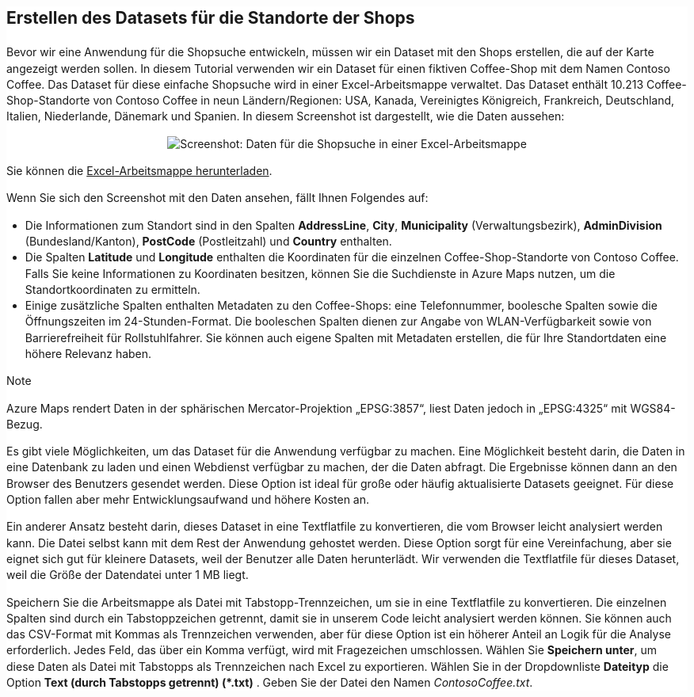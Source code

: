## <a name="create-the-store-location-dataset"></a>Erstellen des Datasets für die Standorte der Shops

Bevor wir eine Anwendung für die Shopsuche entwickeln, müssen wir ein Dataset mit den Shops erstellen, die auf der Karte angezeigt werden sollen. In diesem Tutorial verwenden wir ein Dataset für einen fiktiven Coffee-Shop mit dem Namen Contoso Coffee. Das Dataset für diese einfache Shopsuche wird in einer Excel-Arbeitsmappe verwaltet. Das Dataset enthält 10.213 Coffee-Shop-Standorte von Contoso Coffee in neun Ländern/Regionen: USA, Kanada, Vereinigtes Königreich, Frankreich, Deutschland, Italien, Niederlande, Dänemark und Spanien. In diesem Screenshot ist dargestellt, wie die Daten aussehen:

<center>

![Screenshot: Daten für die Shopsuche in einer Excel-Arbeitsmappe](./media/tutorial-create-store-locator/StoreLocatorDataSpreadsheet.png)</center>

Sie können die [Excel-Arbeitsmappe herunterladen](https://github.com/Azure-Samples/AzureMapsCodeSamples/tree/master/AzureMapsCodeSamples/Tutorials/Simple%20Store%20Locator/data). 

Wenn Sie sich den Screenshot mit den Daten ansehen, fällt Ihnen Folgendes auf:
    
* Die Informationen zum Standort sind in den Spalten **AddressLine**, **City**, **Municipality** (Verwaltungsbezirk), **AdminDivision** (Bundesland/Kanton), **PostCode** (Postleitzahl) und **Country** enthalten.  
* Die Spalten **Latitude** und **Longitude** enthalten die Koordinaten für die einzelnen Coffee-Shop-Standorte von Contoso Coffee. Falls Sie keine Informationen zu Koordinaten besitzen, können Sie die Suchdienste in Azure Maps nutzen, um die Standortkoordinaten zu ermitteln.
* Einige zusätzliche Spalten enthalten Metadaten zu den Coffee-Shops: eine Telefonnummer, boolesche Spalten sowie die Öffnungszeiten im 24-Stunden-Format. Die booleschen Spalten dienen zur Angabe von WLAN-Verfügbarkeit sowie von Barrierefreiheit für Rollstuhlfahrer. Sie können auch eigene Spalten mit Metadaten erstellen, die für Ihre Standortdaten eine höhere Relevanz haben.

> [!Note]
> Azure Maps rendert Daten in der sphärischen Mercator-Projektion „EPSG:3857“, liest Daten jedoch in „EPSG:4325“ mit WGS84-Bezug. 

Es gibt viele Möglichkeiten, um das Dataset für die Anwendung verfügbar zu machen. Eine Möglichkeit besteht darin, die Daten in eine Datenbank zu laden und einen Webdienst verfügbar zu machen, der die Daten abfragt. Die Ergebnisse können dann an den Browser des Benutzers gesendet werden. Diese Option ist ideal für große oder häufig aktualisierte Datasets geeignet. Für diese Option fallen aber mehr Entwicklungsaufwand und höhere Kosten an. 

Ein anderer Ansatz besteht darin, dieses Dataset in eine Textflatfile zu konvertieren, die vom Browser leicht analysiert werden kann. Die Datei selbst kann mit dem Rest der Anwendung gehostet werden. Diese Option sorgt für eine Vereinfachung, aber sie eignet sich gut für kleinere Datasets, weil der Benutzer alle Daten herunterlädt. Wir verwenden die Textflatfile für dieses Dataset, weil die Größe der Datendatei unter 1 MB liegt.  

Speichern Sie die Arbeitsmappe als Datei mit Tabstopp-Trennzeichen, um sie in eine Textflatfile zu konvertieren. Die einzelnen Spalten sind durch ein Tabstoppzeichen getrennt, damit sie in unserem Code leicht analysiert werden können. Sie können auch das CSV-Format mit Kommas als Trennzeichen verwenden, aber für diese Option ist ein höherer Anteil an Logik für die Analyse erforderlich. Jedes Feld, das über ein Komma verfügt, wird mit Fragezeichen umschlossen. Wählen Sie **Speichern unter**, um diese Daten als Datei mit Tabstopps als Trennzeichen nach Excel zu exportieren. Wählen Sie in der Dropdownliste **Dateityp** die Option **Text (durch Tabstopps getrennt) (*.txt)** . Geben Sie der Datei den Namen *ContosoCoffee.txt*. 
